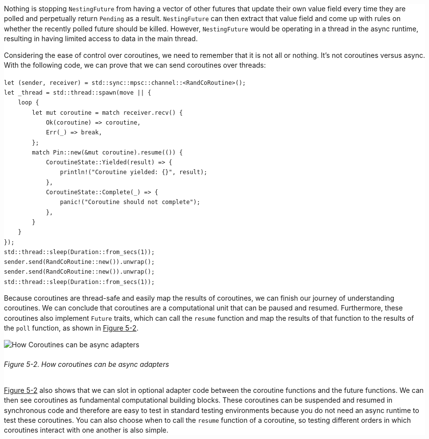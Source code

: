 ```
```

Nothing is stopping `NestingFuture` from having a vector of other futures that update their own value field every time they are polled and perpetually return `Pending` as a result. `NestingFuture` can then extract that value field and come up with rules on whether the recently polled future should be killed. However, `NestingFuture` would be operating in a thread in the async runtime, resulting in having limited access to data in the main thread.

Considering the ease of control over coroutines, we need to remember that it is not all or nothing. It’s not coroutines versus async. With the following code, we can prove that we can send coroutines over threads:

```
let (sender, receiver) = std::sync::mpsc::channel::<RandCoRoutine>();
let _thread = std::thread::spawn(move || {
    loop {
        let mut coroutine = match receiver.recv() {
            Ok(coroutine) => coroutine,
            Err(_) => break,
        };
        match Pin::new(&mut coroutine).resume(()) {
            CoroutineState::Yielded(result) => {
                println!("Coroutine yielded: {}", result);
            },
            CoroutineState::Complete(_) => {
                panic!("Coroutine should not complete");
            },
        }
    }
});
std::thread::sleep(Duration::from_secs(1));
sender.send(RandCoRoutine::new()).unwrap();
sender.send(RandCoRoutine::new()).unwrap();
std::thread::sleep(Duration::from_secs(1));
```

Because coroutines are thread-safe and easily map the results of coroutines, we can finish our journey of understanding coroutines. We can conclude that coroutines are a computational unit that can be paused and resumed. Furthermore, these coroutines also implement `Future` traits, which can call the `resume` function and map the results of that function to the results of the `poll` function, as shown in [Figure 5-2](https://learning.oreilly.com/library/view/async-rust/9781098149086/ch05.html#fig0502).

![How Coroutines can be async adapters](https://learning.oreilly.com/api/v2/epubs/urn:orm:book:9781098149086/files/assets/asru_0502.png)

###### Figure 5-2. How coroutines can be async adapters

[Figure 5-2](https://learning.oreilly.com/library/view/async-rust/9781098149086/ch05.html#fig0502) also shows that we can slot in optional adapter code between the coroutine functions and the future functions. We can then see coroutines as fundamental computational building blocks. These coroutines can be suspended and resumed in synchronous code and therefore are easy to test in standard testing environments because you do not need an async runtime to test these coroutines. You can also choose when to call the `resume` function of a coroutine, so testing different orders in which coroutines interact with one another is also simple.
